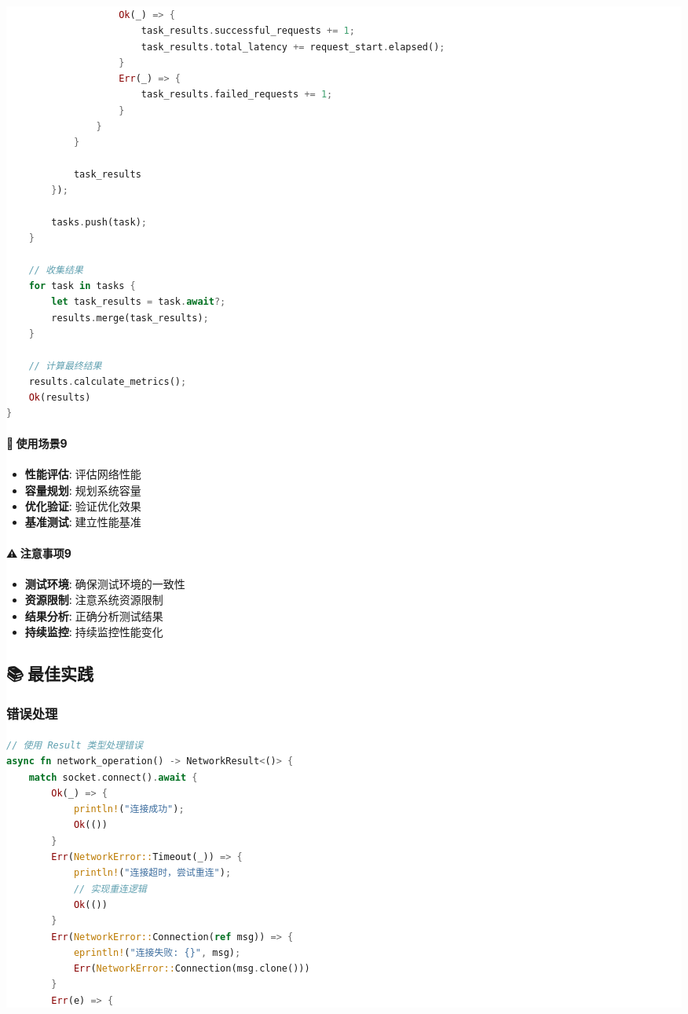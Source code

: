 ```rust
                    Ok(_) => {
                        task_results.successful_requests += 1;
                        task_results.total_latency += request_start.elapsed();
                    }
                    Err(_) => {
                        task_results.failed_requests += 1;
                    }
                }
            }
            
            task_results
        });
        
        tasks.push(task);
    }
    
    // 收集结果
    for task in tasks {
        let task_results = task.await?;
        results.merge(task_results);
    }
    
    // 计算最终结果
    results.calculate_metrics();
    Ok(results)
}
```

#### 🚀 使用场景9

- **性能评估**: 评估网络性能
- **容量规划**: 规划系统容量
- **优化验证**: 验证优化效果
- **基准测试**: 建立性能基准

#### ⚠️ 注意事项9

- **测试环境**: 确保测试环境的一致性
- **资源限制**: 注意系统资源限制
- **结果分析**: 正确分析测试结果
- **持续监控**: 持续监控性能变化

## 📚 最佳实践

### 错误处理

```rust
// 使用 Result 类型处理错误
async fn network_operation() -> NetworkResult<()> {
    match socket.connect().await {
        Ok(_) => {
            println!("连接成功");
            Ok(())
        }
        Err(NetworkError::Timeout(_)) => {
            println!("连接超时，尝试重连");
            // 实现重连逻辑
            Ok(())
        }
        Err(NetworkError::Connection(ref msg)) => {
            eprintln!("连接失败: {}", msg);
            Err(NetworkError::Connection(msg.clone()))
        }
        Err(e) => {
```